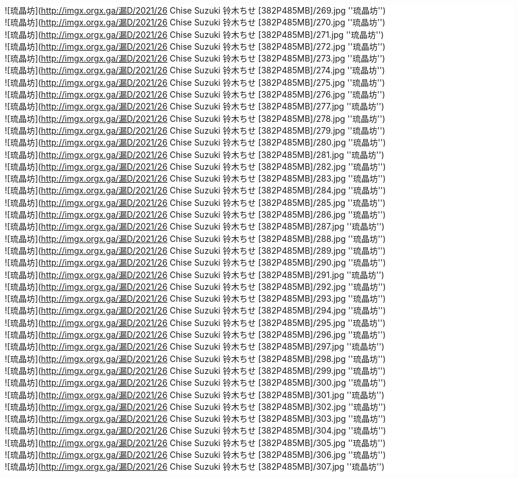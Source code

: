 ![琉晶坊](http://imgx.orgx.ga/漏D/2021/26 Chise Suzuki 铃木ちせ [382P485MB]/269.jpg ''琉晶坊'') <br>
![琉晶坊](http://imgx.orgx.ga/漏D/2021/26 Chise Suzuki 铃木ちせ [382P485MB]/270.jpg ''琉晶坊'') <br>
![琉晶坊](http://imgx.orgx.ga/漏D/2021/26 Chise Suzuki 铃木ちせ [382P485MB]/271.jpg ''琉晶坊'') <br>
![琉晶坊](http://imgx.orgx.ga/漏D/2021/26 Chise Suzuki 铃木ちせ [382P485MB]/272.jpg ''琉晶坊'') <br>
![琉晶坊](http://imgx.orgx.ga/漏D/2021/26 Chise Suzuki 铃木ちせ [382P485MB]/273.jpg ''琉晶坊'') <br>
![琉晶坊](http://imgx.orgx.ga/漏D/2021/26 Chise Suzuki 铃木ちせ [382P485MB]/274.jpg ''琉晶坊'') <br>
![琉晶坊](http://imgx.orgx.ga/漏D/2021/26 Chise Suzuki 铃木ちせ [382P485MB]/275.jpg ''琉晶坊'') <br>
![琉晶坊](http://imgx.orgx.ga/漏D/2021/26 Chise Suzuki 铃木ちせ [382P485MB]/276.jpg ''琉晶坊'') <br>
![琉晶坊](http://imgx.orgx.ga/漏D/2021/26 Chise Suzuki 铃木ちせ [382P485MB]/277.jpg ''琉晶坊'') <br>
![琉晶坊](http://imgx.orgx.ga/漏D/2021/26 Chise Suzuki 铃木ちせ [382P485MB]/278.jpg ''琉晶坊'') <br>
![琉晶坊](http://imgx.orgx.ga/漏D/2021/26 Chise Suzuki 铃木ちせ [382P485MB]/279.jpg ''琉晶坊'') <br>
![琉晶坊](http://imgx.orgx.ga/漏D/2021/26 Chise Suzuki 铃木ちせ [382P485MB]/280.jpg ''琉晶坊'') <br>
![琉晶坊](http://imgx.orgx.ga/漏D/2021/26 Chise Suzuki 铃木ちせ [382P485MB]/281.jpg ''琉晶坊'') <br>
![琉晶坊](http://imgx.orgx.ga/漏D/2021/26 Chise Suzuki 铃木ちせ [382P485MB]/282.jpg ''琉晶坊'') <br>
![琉晶坊](http://imgx.orgx.ga/漏D/2021/26 Chise Suzuki 铃木ちせ [382P485MB]/283.jpg ''琉晶坊'') <br>
![琉晶坊](http://imgx.orgx.ga/漏D/2021/26 Chise Suzuki 铃木ちせ [382P485MB]/284.jpg ''琉晶坊'') <br>
![琉晶坊](http://imgx.orgx.ga/漏D/2021/26 Chise Suzuki 铃木ちせ [382P485MB]/285.jpg ''琉晶坊'') <br>
![琉晶坊](http://imgx.orgx.ga/漏D/2021/26 Chise Suzuki 铃木ちせ [382P485MB]/286.jpg ''琉晶坊'') <br>
![琉晶坊](http://imgx.orgx.ga/漏D/2021/26 Chise Suzuki 铃木ちせ [382P485MB]/287.jpg ''琉晶坊'') <br>
![琉晶坊](http://imgx.orgx.ga/漏D/2021/26 Chise Suzuki 铃木ちせ [382P485MB]/288.jpg ''琉晶坊'') <br>
![琉晶坊](http://imgx.orgx.ga/漏D/2021/26 Chise Suzuki 铃木ちせ [382P485MB]/289.jpg ''琉晶坊'') <br>
![琉晶坊](http://imgx.orgx.ga/漏D/2021/26 Chise Suzuki 铃木ちせ [382P485MB]/290.jpg ''琉晶坊'') <br>
![琉晶坊](http://imgx.orgx.ga/漏D/2021/26 Chise Suzuki 铃木ちせ [382P485MB]/291.jpg ''琉晶坊'') <br>
![琉晶坊](http://imgx.orgx.ga/漏D/2021/26 Chise Suzuki 铃木ちせ [382P485MB]/292.jpg ''琉晶坊'') <br>
![琉晶坊](http://imgx.orgx.ga/漏D/2021/26 Chise Suzuki 铃木ちせ [382P485MB]/293.jpg ''琉晶坊'') <br>
![琉晶坊](http://imgx.orgx.ga/漏D/2021/26 Chise Suzuki 铃木ちせ [382P485MB]/294.jpg ''琉晶坊'') <br>
![琉晶坊](http://imgx.orgx.ga/漏D/2021/26 Chise Suzuki 铃木ちせ [382P485MB]/295.jpg ''琉晶坊'') <br>
![琉晶坊](http://imgx.orgx.ga/漏D/2021/26 Chise Suzuki 铃木ちせ [382P485MB]/296.jpg ''琉晶坊'') <br>
![琉晶坊](http://imgx.orgx.ga/漏D/2021/26 Chise Suzuki 铃木ちせ [382P485MB]/297.jpg ''琉晶坊'') <br>
![琉晶坊](http://imgx.orgx.ga/漏D/2021/26 Chise Suzuki 铃木ちせ [382P485MB]/298.jpg ''琉晶坊'') <br>
![琉晶坊](http://imgx.orgx.ga/漏D/2021/26 Chise Suzuki 铃木ちせ [382P485MB]/299.jpg ''琉晶坊'') <br>
![琉晶坊](http://imgx.orgx.ga/漏D/2021/26 Chise Suzuki 铃木ちせ [382P485MB]/300.jpg ''琉晶坊'') <br>
![琉晶坊](http://imgx.orgx.ga/漏D/2021/26 Chise Suzuki 铃木ちせ [382P485MB]/301.jpg ''琉晶坊'') <br>
![琉晶坊](http://imgx.orgx.ga/漏D/2021/26 Chise Suzuki 铃木ちせ [382P485MB]/302.jpg ''琉晶坊'') <br>
![琉晶坊](http://imgx.orgx.ga/漏D/2021/26 Chise Suzuki 铃木ちせ [382P485MB]/303.jpg ''琉晶坊'') <br>
![琉晶坊](http://imgx.orgx.ga/漏D/2021/26 Chise Suzuki 铃木ちせ [382P485MB]/304.jpg ''琉晶坊'') <br>
![琉晶坊](http://imgx.orgx.ga/漏D/2021/26 Chise Suzuki 铃木ちせ [382P485MB]/305.jpg ''琉晶坊'') <br>
![琉晶坊](http://imgx.orgx.ga/漏D/2021/26 Chise Suzuki 铃木ちせ [382P485MB]/306.jpg ''琉晶坊'') <br>
![琉晶坊](http://imgx.orgx.ga/漏D/2021/26 Chise Suzuki 铃木ちせ [382P485MB]/307.jpg ''琉晶坊'') <br>